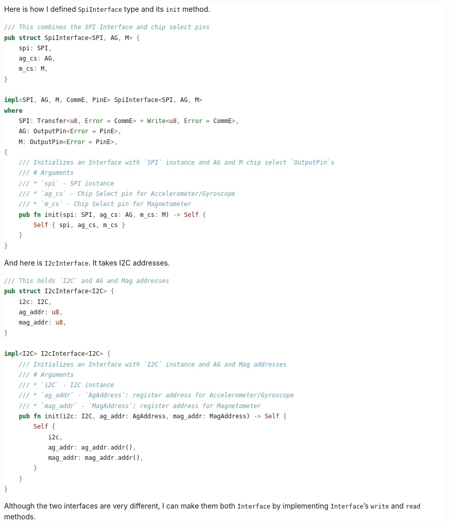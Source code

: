 Here is how I defined `SpiInterface` type and its `init` method.

```rust
/// This combines the SPI Interface and chip select pins
pub struct SpiInterface<SPI, AG, M> {
    spi: SPI,
    ag_cs: AG,
    m_cs: M,
}

impl<SPI, AG, M, CommE, PinE> SpiInterface<SPI, AG, M>
where
    SPI: Transfer<u8, Error = CommE> + Write<u8, Error = CommE>,
    AG: OutputPin<Error = PinE>,
    M: OutputPin<Error = PinE>,
{
    /// Initializes an Interface with `SPI` instance and AG and M chip select `OutputPin`s
    /// # Arguments
    /// * `spi` - SPI instance
    /// * `ag_cs` - Chip Select pin for Accelerometer/Gyroscope
    /// * `m_cs` - Chip Select pin for Magnetometer
    pub fn init(spi: SPI, ag_cs: AG, m_cs: M) -> Self {
        Self { spi, ag_cs, m_cs }
    }
}
```

And here is `I2cInterface`. It takes I2C addresses.

```rust
/// This holds `I2C` and AG and Mag addresses
pub struct I2cInterface<I2C> {
    i2c: I2C,
    ag_addr: u8,
    mag_addr: u8,
}

impl<I2C> I2cInterface<I2C> {
    /// Initializes an Interface with `I2C` instance and AG and Mag addresses
    /// # Arguments
    /// * `i2C` - I2C instance
    /// * `ag_addr` - `AgAddress`: register address for Accelerometer/Gyroscope
    /// * `mag_addr` - `MagAddress`: register address for Magnetometer
    pub fn init(i2c: I2C, ag_addr: AgAddress, mag_addr: MagAddress) -> Self {
        Self {
            i2c,
            ag_addr: ag_addr.addr(),
            mag_addr: mag_addr.addr(),
        }
    }
}
```

Although the two interfaces are very different, I can make them both `Interface` by implementing `Interface`’s `write` and `read` methods.
